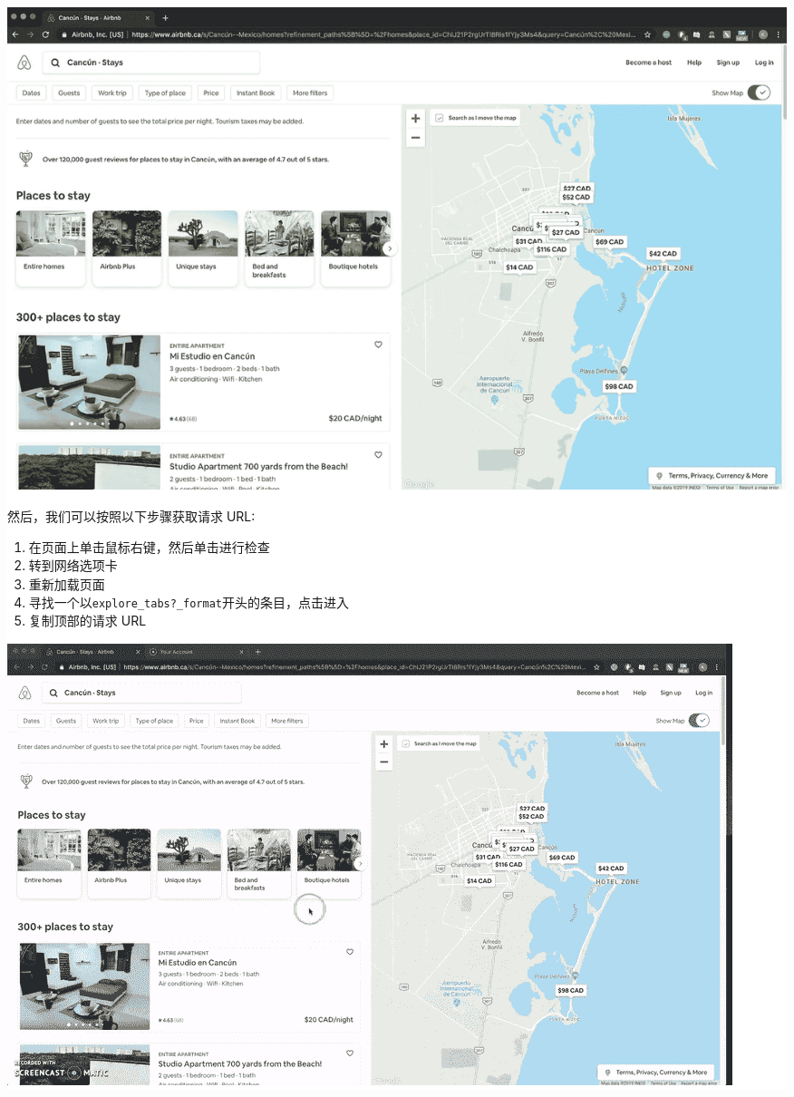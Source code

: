![](img/e71dcc6213fb5f551266ddcf25e24bb8.png)

然后，我们可以按照以下步骤获取请求 URL:

1.  在页面上单击鼠标右键，然后单击进行检查
2.  转到网络选项卡
3.  重新加载页面
4.  寻找一个以`explore_tabs?_format`开头的条目，点击进入
5.  复制顶部的请求 URL

![](img/c163fa94f1be4c12f6fbd2a11c3cacb9.png)

